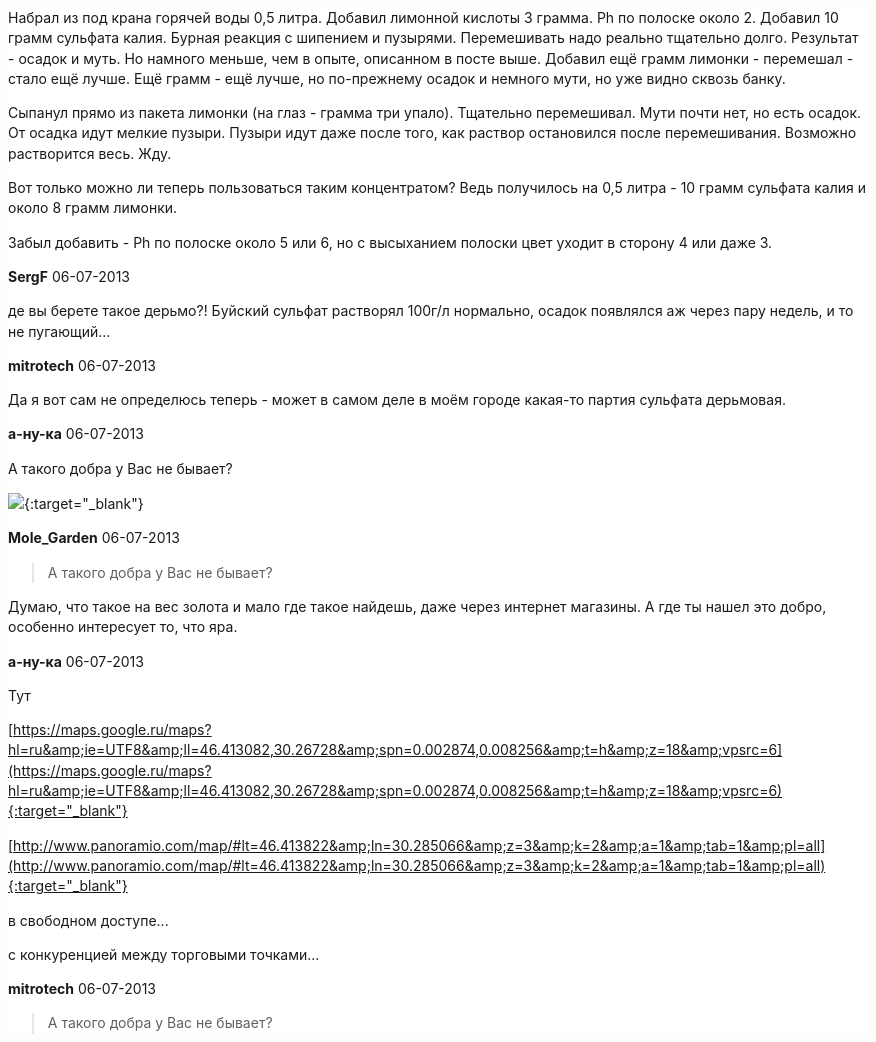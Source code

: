 Набрал из под крана горячей воды 0,5 литра. Добавил лимонной кислоты 3 грамма. Ph по полоске около 2. Добавил 10 грамм сульфата калия. Бурная реакция с шипением и пузырями. Перемешивать надо реально тщательно долго. Результат - осадок и муть. Но намного меньше, чем в опыте, описанном в посте выше. Добавил ещё грамм лимонки - перемешал - стало ещё лучше. Ещё грамм - ещё лучше, но по-прежнему осадок и немного мути, но уже видно сквозь банку. 

Сыпанул прямо из пакета лимонки (на глаз - грамма три упало). Тщательно перемешивал. Мути почти нет, но есть осадок. От осадка идут мелкие пузыри. Пузыри идут даже после того, как раствор остановился после перемешивания. Возможно растворится весь. Жду.

Вот только можно ли теперь пользоваться таким концентратом? Ведь получилось на 0,5 литра - 10 грамм сульфата калия и около 8 грамм лимонки.

Забыл добавить - Ph по полоске около 5 или 6, но с высыханием полоски цвет уходит в сторону 4 или даже 3.


**SergF** 06-07-2013

де вы берете такое дерьмо?! Буйский сульфат растворял 100г/л нормально, осадок появлялся аж через пару недель, и то не пугающий...


**mitrotech** 06-07-2013

Да я вот сам не определюсь теперь - может в самом деле в моём городе какая-то партия сульфата дерьмовая. 


**а-ну-ка** 06-07-2013

А такого добра у Вас не бывает?

[![](/attachimages/13652_PIC-0236.jpg)](https://t.me/ponics_ru_files/7833){:target="_blank"}

**Mole_Garden** 06-07-2013

> А такого добра у Вас не бывает?

Думаю, что такое на вес золота и мало где такое найдешь, даже через интернет магазины. А где ты нашел это добро, особенно интересует то, что яра.


**а-ну-ка** 06-07-2013

Тут

[https://maps.google.ru/maps?hl=ru&amp;ie=UTF8&amp;ll=46.413082,30.26728&amp;spn=0.002874,0.008256&amp;t=h&amp;z=18&amp;vpsrc=6](https://maps.google.ru/maps?hl=ru&amp;ie=UTF8&amp;ll=46.413082,30.26728&amp;spn=0.002874,0.008256&amp;t=h&amp;z=18&amp;vpsrc=6){:target="_blank"}

[http://www.panoramio.com/map/#lt=46.413822&amp;ln=30.285066&amp;z=3&amp;k=2&amp;a=1&amp;tab=1&amp;pl=all](http://www.panoramio.com/map/#lt=46.413822&amp;ln=30.285066&amp;z=3&amp;k=2&amp;a=1&amp;tab=1&amp;pl=all){:target="_blank"}

в свободном доступе...

с конкуренцией между торговыми точками...


**mitrotech** 06-07-2013

> А такого добра у Вас не бывает?
